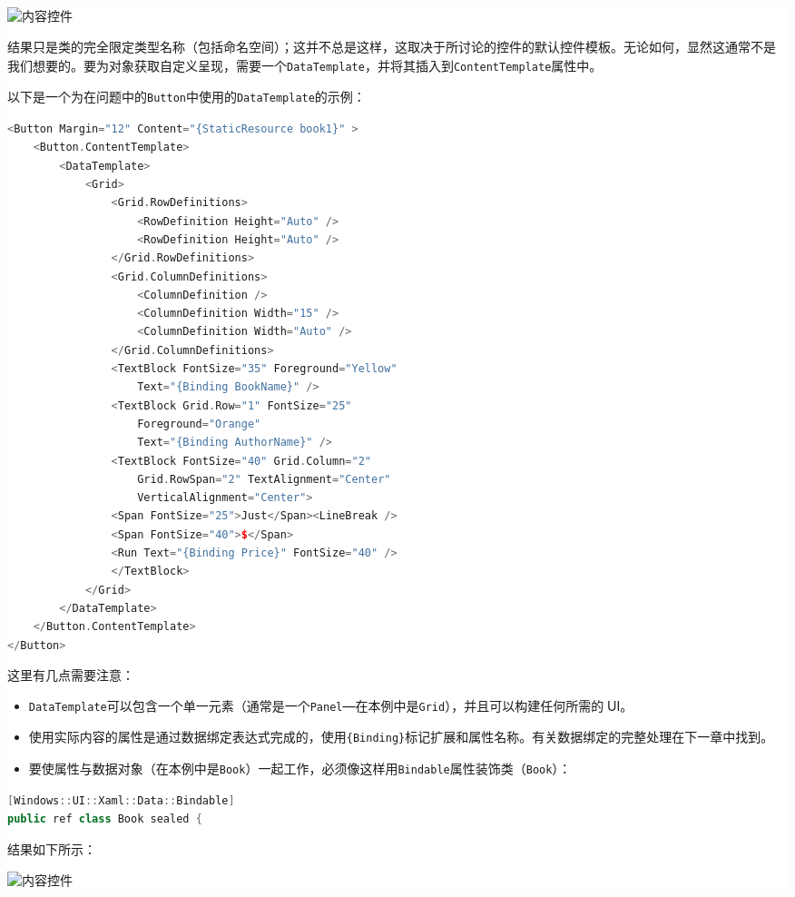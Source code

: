 ![内容控件](https://github.com/OpenDocCN/freelearn-c-cpp-pt2-zh/raw/master/docs/ms-win8-cpp-appdev/img/5022_04_09.jpg)

结果只是类的完全限定类型名称（包括命名空间）；这并不总是这样，这取决于所讨论的控件的默认控件模板。无论如何，显然这通常不是我们想要的。要为对象获取自定义呈现，需要一个`DataTemplate`，并将其插入到`ContentTemplate`属性中。

以下是一个为在问题中的`Button`中使用的`DataTemplate`的示例：

```cpp
<Button Margin="12" Content="{StaticResource book1}" >
    <Button.ContentTemplate>
        <DataTemplate>
            <Grid>
                <Grid.RowDefinitions>
                    <RowDefinition Height="Auto" />
                    <RowDefinition Height="Auto" />
                </Grid.RowDefinitions>
                <Grid.ColumnDefinitions>
                    <ColumnDefinition />
                    <ColumnDefinition Width="15" />
                    <ColumnDefinition Width="Auto" />
                </Grid.ColumnDefinitions>
                <TextBlock FontSize="35" Foreground="Yellow"
                    Text="{Binding BookName}" />
                <TextBlock Grid.Row="1" FontSize="25"
                    Foreground="Orange" 
                    Text="{Binding AuthorName}" />
                <TextBlock FontSize="40" Grid.Column="2"
                    Grid.RowSpan="2" TextAlignment="Center"
                    VerticalAlignment="Center">
                <Span FontSize="25">Just</Span><LineBreak />
                <Span FontSize="40">$</Span>
                <Run Text="{Binding Price}" FontSize="40" />
                </TextBlock>
            </Grid>
        </DataTemplate>
    </Button.ContentTemplate>
</Button>
```

这里有几点需要注意：

+   `DataTemplate`可以包含一个单一元素（通常是一个`Panel`—在本例中是`Grid`），并且可以构建任何所需的 UI。

+   使用实际内容的属性是通过数据绑定表达式完成的，使用`{Binding}`标记扩展和属性名称。有关数据绑定的完整处理在下一章中找到。

+   要使属性与数据对象（在本例中是`Book`）一起工作，必须像这样用`Bindable`属性装饰类（`Book`）：

```cpp
[Windows::UI::Xaml::Data::Bindable]
public ref class Book sealed {
```

结果如下所示：

![内容控件](https://github.com/OpenDocCN/freelearn-c-cpp-pt2-zh/raw/master/docs/ms-win8-cpp-appdev/img/5022_04_10.jpg)
